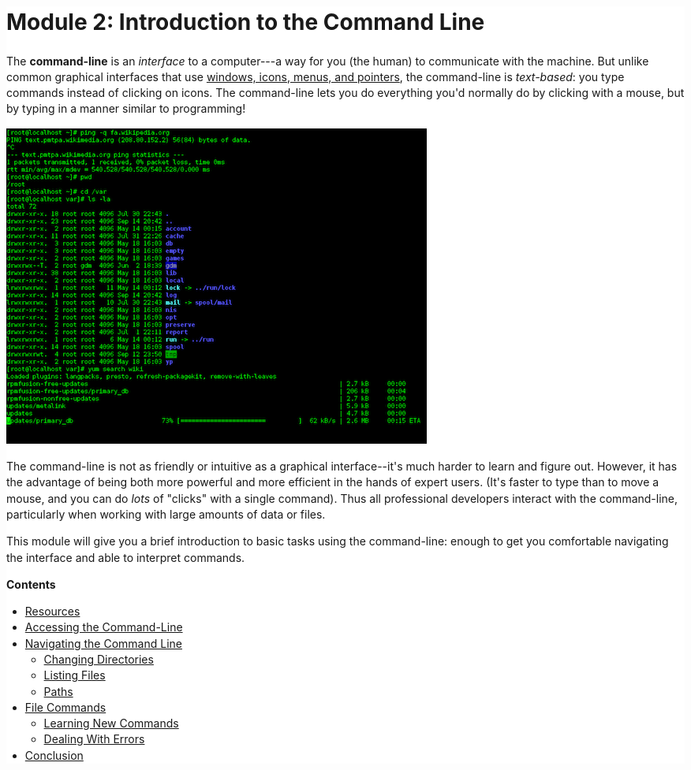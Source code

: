 # Module 2: Introduction to the Command Line

The **command-line** is an _interface_ to a computer---a way for you (the human) to communicate with the machine. But unlike common graphical interfaces that use <a href="https://en.wikipedia.org/wiki/WIMP_(computing)">windows, icons, menus, and pointers</a>, the command-line is _text-based_: you type commands instead of clicking on icons. The command-line lets you do everything you'd normally do by clicking with a mouse, but by typing in a manner similar to programming!

![example command-line (from Wikipedia)](img/cli-wikipedia.png)

The command-line is not as friendly or intuitive as a graphical interface--it's much harder to learn and figure out. However, it has the advantage of being both more powerful and more efficient in the hands of expert users. (It's faster to type than to move a mouse, and you can do _lots_ of "clicks" with a single command). Thus all professional developers interact with the command-line, particularly when working with large amounts of data or files.

This module will give you a brief introduction to basic tasks using the command-line: enough to get you comfortable navigating the interface and able to interpret commands.



**Contents**

- [Resources](#resources)
- [Accessing the Command-Line](#accessing-the-command-line)
- [Navigating the Command Line](#navigating-the-command-line)
  - [Changing Directories](#changing-directories)
  - [Listing Files](#listing-files)
  - [Paths](#paths)
- [File Commands](#file-commands)
  - [Learning New Commands](#learning-new-commands)
  - [Dealing With Errors](#dealing-with-errors)
- [Conclusion](#conclusion)
